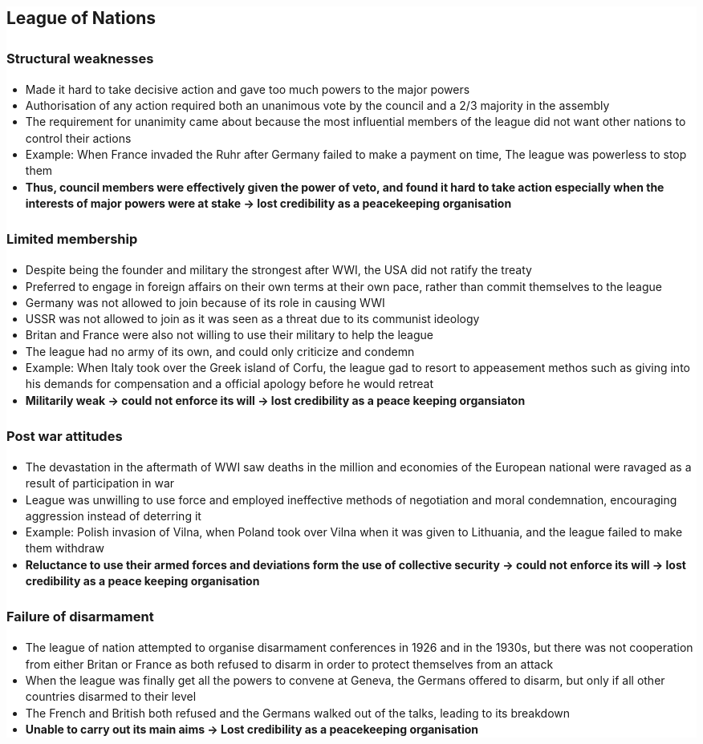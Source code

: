 ## League of Nations

### Structural weaknesses

* Made it hard to take decisive action and gave too much powers to the major powers
* Authorisation of any action required both an unanimous vote by the council and a 2/3 majority in the assembly
* The requirement for unanimity came about because the most influential members of the league did not want other nations to control their actions
* Example: When France invaded the Ruhr after Germany failed to make a payment on time, The league was powerless to stop them
* **Thus, council members were effectively given the power of veto, and found it hard to take action especially when the interests of major powers were at stake -> lost credibility as a peacekeeping organisation**

### Limited membership&#x20;

* Despite being the founder and military the strongest after WWI, the USA did not ratify the treaty
* Preferred to engage in foreign affairs on their own terms at their own pace, rather than commit themselves to the league
* Germany was not allowed to join because of its role in causing WWI
* USSR was not allowed to join as it was seen as a threat due to its communist ideology
* Britan and France were also not willing to use their military to help the league
* The league had no army of its own, and could only criticize and condemn
* Example: When Italy took over the Greek island of Corfu, the league gad to resort to appeasement methos such as giving into his demands for compensation and a official apology before he would retreat
* **Militarily weak -> could not enforce its will -> lost credibility as a peace keeping organsiaton**

### Post war attitudes

* The devastation in the aftermath of WWI saw deaths in the million and economies of the European national were ravaged as a result of participation in war
* League was unwilling to use force and employed ineffective methods of negotiation and moral condemnation, encouraging aggression instead of deterring it
* Example: Polish invasion of Vilna, when Poland took over Vilna when it was given to Lithuania, and the league failed to make them withdraw
* **Reluctance to use their armed forces and deviations form the use of collective security -> could not enforce its will -> lost credibility as a peace keeping organisation**

### Failure of disarmament

* The league of nation attempted to organise disarmament conferences in 1926 and in the 1930s, but there was not cooperation from either Britan or France as both refused to disarm in order to protect themselves from an attack
* When the league was finally get all the powers to convene at Geneva, the Germans offered to disarm, but only if all other countries disarmed to their level
* The French and British both refused and the Germans walked out of the talks, leading to its breakdown
* **Unable to carry out its main aims -> Lost credibility as a peacekeeping organisation**
